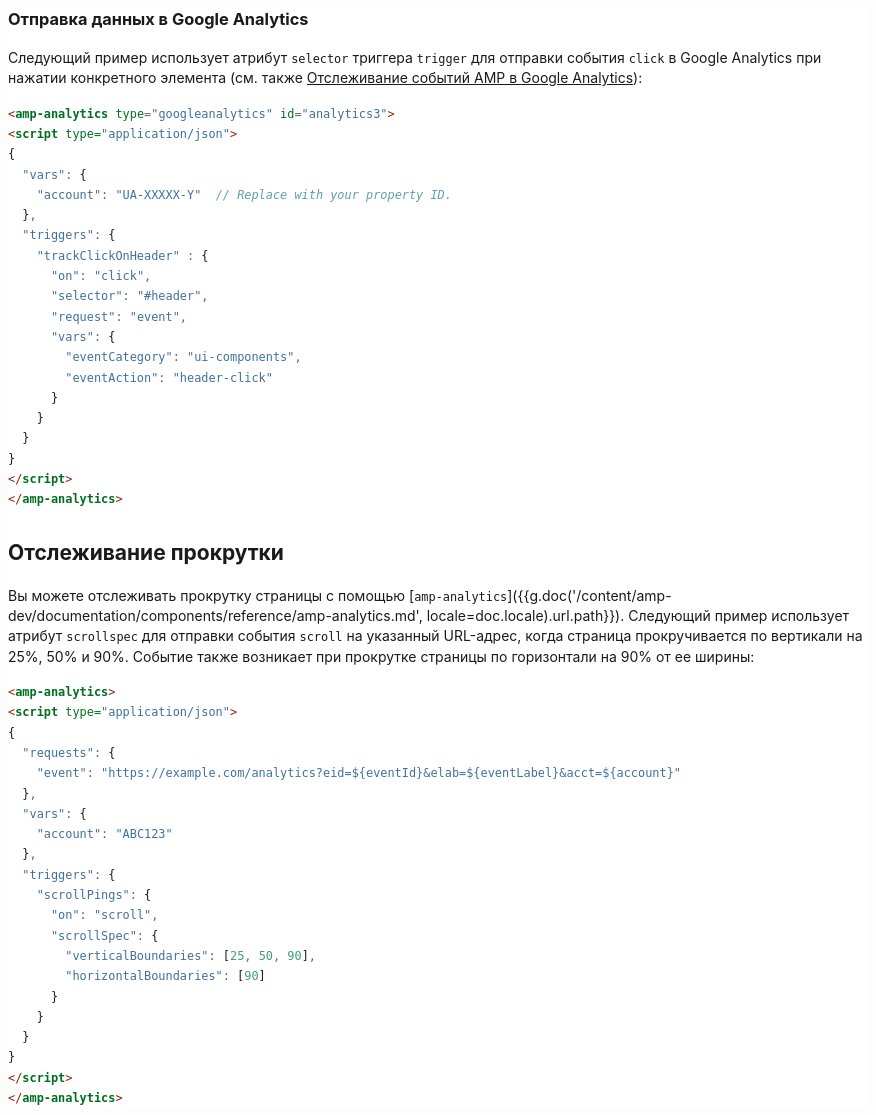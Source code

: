 ### Отправка данных в Google Analytics

Следующий пример использует атрибут `selector` триггера `trigger`
для отправки события `click` в Google Analytics при нажатии конкретного элемента
(см. также
[Отслеживание событий AMP в Google Analytics](https://developers.google.com/analytics/devguides/collection/amp-analytics/#event_tracking)):

```html
<amp-analytics type="googleanalytics" id="analytics3">
<script type="application/json">
{
  "vars": {
    "account": "UA-XXXXX-Y"  // Replace with your property ID.
  },
  "triggers": {
    "trackClickOnHeader" : {
      "on": "click",
      "selector": "#header",
      "request": "event",
      "vars": {
        "eventCategory": "ui-components",
        "eventAction": "header-click"
      }
    }
  }
}
</script>
</amp-analytics>
```

## Отслеживание прокрутки

Вы можете отслеживать прокрутку страницы с помощью [`amp-analytics`]({{g.doc('/content/amp-dev/documentation/components/reference/amp-analytics.md', locale=doc.locale).url.path}}).
Следующий пример использует атрибут `scrollspec` для отправки события `scroll`
на указанный URL-адрес, когда страница прокручивается по вертикали на 25%, 50% и 90%.
Событие также возникает при прокрутке страницы по горизонтали
на 90% от ее ширины:

```html
<amp-analytics>
<script type="application/json">
{
  "requests": {
    "event": "https://example.com/analytics?eid=${eventId}&elab=${eventLabel}&acct=${account}"
  },
  "vars": {
    "account": "ABC123"
  },
  "triggers": {
    "scrollPings": {
      "on": "scroll",
      "scrollSpec": {
        "verticalBoundaries": [25, 50, 90],
        "horizontalBoundaries": [90]
      }
    }
  }
}
</script>
</amp-analytics>
```
